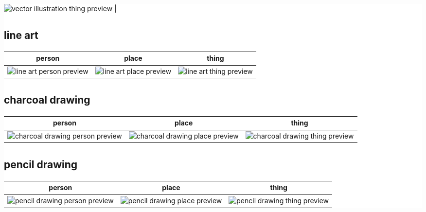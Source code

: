 ![vector illustration thing preview](/images/vector_illustration_thing.webp?raw=true) |

## line art
| person | place | thing |
| --- | --- | --- |
| ![line art person preview](/images/line_art_person.webp?raw=true) | ![line art place preview](/images/line_art_place.webp?raw=true) | ![line art thing preview](/images/line_art_thing.webp?raw=true) |

## charcoal drawing
| person | place | thing |
| --- | --- | --- |
| ![charcoal drawing person preview](/images/charcoal_drawing_person.webp?raw=true) | ![charcoal drawing place preview](/images/charcoal_drawing_place.webp?raw=true) | ![charcoal drawing thing preview](/images/charcoal_drawing_thing.webp?raw=true) |

## pencil drawing
| person | place | thing |
| --- | --- | --- |
| ![pencil drawing person preview](/images/pencil_drawing_person.webp?raw=true) | ![pencil drawing place preview](/images/pencil_drawing_place.webp?raw=true) | ![pencil drawing thing preview](/images/pencil_drawing_thing.webp?raw=true) |

